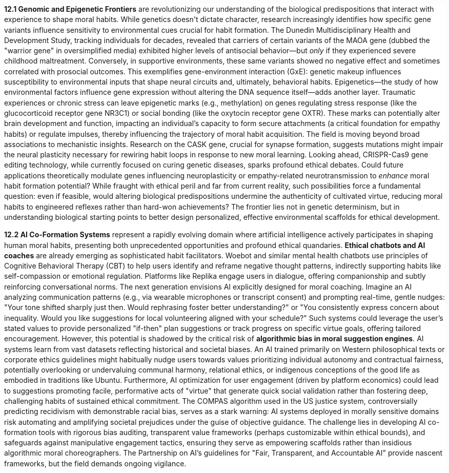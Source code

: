 **12.1 Genomic and Epigenetic Frontiers** are revolutionizing our understanding of the biological predispositions that interact with experience to shape moral habits. While genetics doesn't dictate character, research increasingly identifies how specific gene variants influence sensitivity to environmental cues crucial for habit formation. The Dunedin Multidisciplinary Health and Development Study, tracking individuals for decades, revealed that carriers of certain variants of the MAOA gene (dubbed the "warrior gene" in oversimplified media) exhibited higher levels of antisocial behavior—but *only* if they experienced severe childhood maltreatment. Conversely, in supportive environments, these same variants showed no negative effect and sometimes correlated with prosocial outcomes. This exemplifies gene-environment interaction (GxE): genetic makeup influences susceptibility to environmental inputs that shape neural circuits and, ultimately, behavioral habits. Epigenetics—the study of how environmental factors influence gene expression without altering the DNA sequence itself—adds another layer. Traumatic experiences or chronic stress can leave epigenetic marks (e.g., methylation) on genes regulating stress response (like the glucocorticoid receptor gene NR3C1) or social bonding (like the oxytocin receptor gene OXTR). These marks can potentially alter brain development and function, impacting an individual’s capacity to form secure attachments (a critical foundation for empathy habits) or regulate impulses, thereby influencing the trajectory of moral habit acquisition. The field is moving beyond broad associations to mechanistic insights. Research on the CASK gene, crucial for synapse formation, suggests mutations might impair the neural plasticity necessary for rewiring habit loops in response to new moral learning. Looking ahead, CRISPR-Cas9 gene editing technology, while currently focused on curing genetic diseases, sparks profound ethical debates. Could future applications theoretically modulate genes influencing neuroplasticity or empathy-related neurotransmission to *enhance* moral habit formation potential? While fraught with ethical peril and far from current reality, such possibilities force a fundamental question: even if feasible, would altering biological predispositions undermine the authenticity of cultivated virtue, reducing moral habits to engineered reflexes rather than hard-won achievements? The frontier lies not in genetic determinism, but in understanding biological starting points to better design personalized, effective environmental scaffolds for ethical development.

**12.2 AI Co-Formation Systems** represent a rapidly evolving domain where artificial intelligence actively participates in shaping human moral habits, presenting both unprecedented opportunities and profound ethical quandaries. **Ethical chatbots and AI coaches** are already emerging as sophisticated habit facilitators. Woebot and similar mental health chatbots use principles of Cognitive Behavioral Therapy (CBT) to help users identify and reframe negative thought patterns, indirectly supporting habits like self-compassion or emotional regulation. Platforms like Replika engage users in dialogue, offering companionship and subtly reinforcing conversational norms. The next generation envisions AI explicitly designed for moral coaching. Imagine an AI analyzing communication patterns (e.g., via wearable microphones or transcript consent) and prompting real-time, gentle nudges: "Your tone shifted sharply just then. Would rephrasing foster better understanding?" or "You consistently express concern about inequality. Would you like suggestions for local volunteering aligned with your schedule?" Such systems could leverage the user’s stated values to provide personalized "if-then" plan suggestions or track progress on specific virtue goals, offering tailored encouragement. However, this potential is shadowed by the critical risk of **algorithmic bias in moral suggestion engines**. AI systems learn from vast datasets reflecting historical and societal biases. An AI trained primarily on Western philosophical texts or corporate ethics guidelines might habitually nudge users towards values prioritizing individual autonomy and contractual fairness, potentially overlooking or undervaluing communal harmony, relational ethics, or indigenous conceptions of the good life as embodied in traditions like Ubuntu. Furthermore, AI optimization for user engagement (driven by platform economics) could lead to suggestions promoting facile, performative acts of "virtue" that generate quick social validation rather than fostering deep, challenging habits of sustained ethical commitment. The COMPAS algorithm used in the US justice system, controversially predicting recidivism with demonstrable racial bias, serves as a stark warning: AI systems deployed in morally sensitive domains risk automating and amplifying societal prejudices under the guise of objective guidance. The challenge lies in developing AI co-formation tools with rigorous bias auditing, transparent value frameworks (perhaps customizable within ethical bounds), and safeguards against manipulative engagement tactics, ensuring they serve as empowering scaffolds rather than insidious algorithmic moral choreographers. The Partnership on AI’s guidelines for "Fair, Transparent, and Accountable AI" provide nascent frameworks, but the field demands ongoing vigilance.
